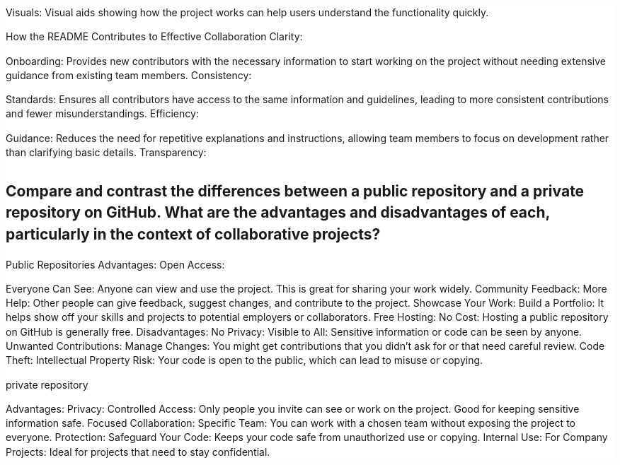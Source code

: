 Visuals: Visual aids showing how the project works can help users understand the functionality quickly.

How the README Contributes to Effective Collaboration
Clarity:

Onboarding: Provides new contributors with the necessary information to start working on the project without needing extensive guidance from existing team members.
Consistency:

Standards: Ensures all contributors have access to the same information and guidelines, leading to more consistent contributions and fewer misunderstandings.
Efficiency:

Guidance: Reduces the need for repetitive explanations and instructions, allowing team members to focus on development rather than clarifying basic details.
Transparency:

## Compare and contrast the differences between a public repository and a private repository on GitHub. What are the advantages and disadvantages of each, particularly in the context of collaborative projects?
Public Repositories
Advantages:
Open Access:

Everyone Can See: Anyone can view and use the project. This is great for sharing your work widely.
Community Feedback:
More Help: Other people can give feedback, suggest changes, and contribute to the project.
Showcase Your Work:
Build a Portfolio: It helps show off your skills and projects to potential employers or collaborators.
Free Hosting:
No Cost: Hosting a public repository on GitHub is generally free.
Disadvantages:
No Privacy:
Visible to All: Sensitive information or code can be seen by anyone.
Unwanted Contributions:
Manage Changes: You might get contributions that you didn’t ask for or that need careful review.
Code Theft:
Intellectual Property Risk: Your code is open to the public, which can lead to misuse or copying.

private repository

Advantages:
Privacy:
Controlled Access: Only people you invite can see or work on the project. Good for keeping sensitive information safe.
Focused Collaboration:
Specific Team: You can work with a chosen team without exposing the project to everyone.
Protection:
Safeguard Your Code: Keeps your code safe from unauthorized use or copying.
Internal Use:
For Company Projects: Ideal for projects that need to stay confidential.
